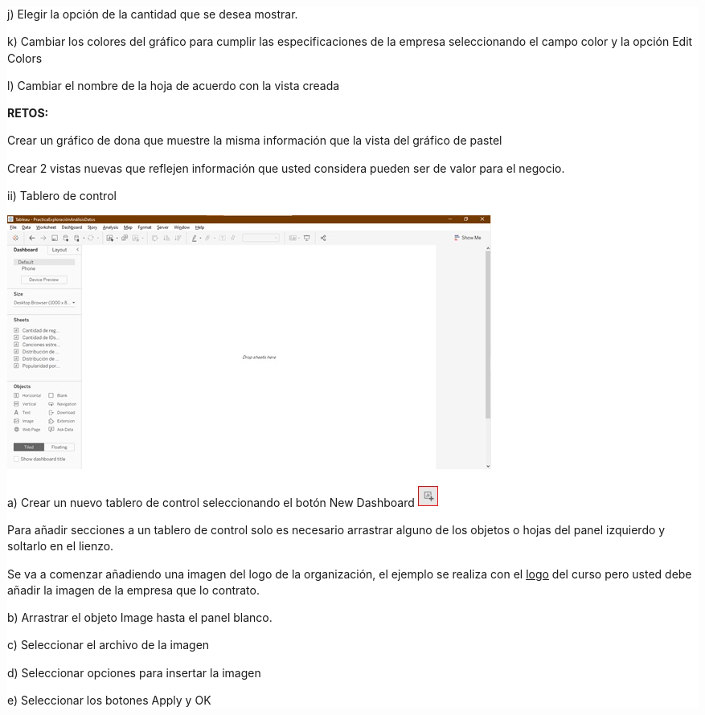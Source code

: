 j) Elegir la opción de la cantidad que se desea mostrar. 

k) Cambiar los colores del gráfico para cumplir las especificaciones de la empresa seleccionando el campo color y la opción Edit Colors 

l) Cambiar el nombre de la hoja de acuerdo con la vista creada 

**RETOS:**

Crear un gráfico de dona que muestre la misma información que la vista del gráfico de pastel 

Crear 2 vistas nuevas que reflejen información que usted considera pueden ser de valor para el negocio. 

ii) Tablero de control 

<img src="img/tableau-30.jpg" alt="tableau-30"/>




a) Crear un nuevo tablero de control seleccionando el botón New Dashboard <img src="img/tableau-6.jpg" alt="tableau-6" width="25" height="27"/>    


Para añadir secciones a un tablero de control solo es necesario arrastrar alguno de los objetos o hojas del panel izquierdo y soltarlo en el lienzo. 

Se va a comenzar añadiendo una imagen del logo de la organización, el ejemplo se realiza con el [logo](img/EncabezadoIN.JPG) del curso pero usted debe añadir la imagen de la empresa que lo contrato. 

b) Arrastrar el objeto Image hasta el panel blanco. 

c) Seleccionar el archivo de la imagen 

d) Seleccionar opciones para insertar la imagen 


e) Seleccionar los botones Apply y OK
